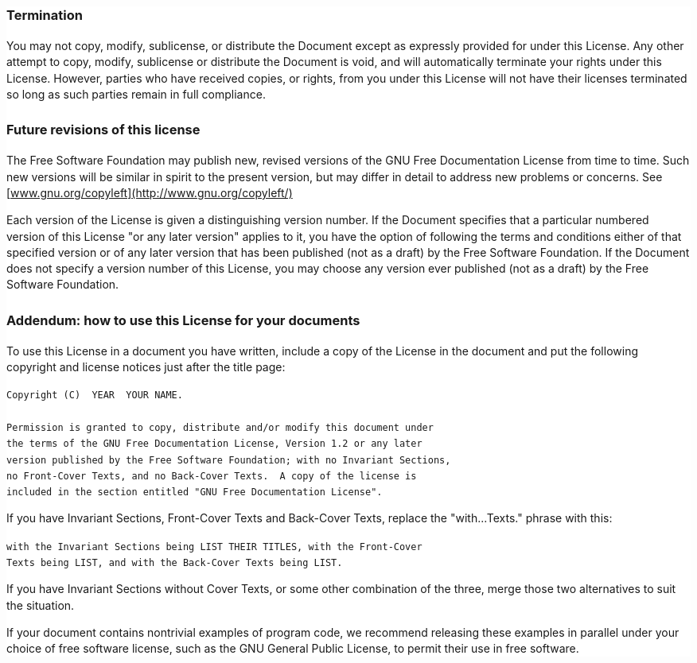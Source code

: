 ### Termination

You may not copy, modify, sublicense, or distribute the Document except as
expressly provided for under this License.  Any other attempt to copy, modify,
sublicense or distribute the Document is void, and will automatically
terminate your rights under this License.  However, parties who have received
copies, or rights, from you under this License will not have their licenses
terminated so long as such parties remain in full compliance.

### Future revisions of this license

The Free Software Foundation may publish new, revised versions of the GNU Free
Documentation License from time to time.  Such new versions will be similar in
spirit to the present version, but may differ in detail to address new
problems or concerns.  See [www.gnu.org/copyleft](http://www.gnu.org/copyleft/)

Each version of the License is given a distinguishing version number.  If the
Document specifies that a particular numbered version of this License "or any
later version" applies to it, you have the option of following the terms and
conditions either of that specified version or of any later version that has
been published (not as a draft) by the Free Software Foundation.  If the
Document does not specify a version number of this License, you may choose any
version ever published (not as a draft) by the Free Software Foundation.

### Addendum: how to use this License for your documents

To use this License in a document you have written, include a copy of the
License in the document and put the following copyright and license notices
just after the title page:

```
Copyright (C)  YEAR  YOUR NAME.

Permission is granted to copy, distribute and/or modify this document under
the terms of the GNU Free Documentation License, Version 1.2 or any later
version published by the Free Software Foundation; with no Invariant Sections,
no Front-Cover Texts, and no Back-Cover Texts.  A copy of the license is
included in the section entitled "GNU Free Documentation License".
```

If you have Invariant Sections, Front-Cover Texts and Back-Cover Texts,
replace the "with...Texts." phrase with this:

```
with the Invariant Sections being LIST THEIR TITLES, with the Front-Cover
Texts being LIST, and with the Back-Cover Texts being LIST.
```

If you have Invariant Sections without Cover Texts, or some other combination
of the three, merge those two alternatives to suit the situation.

If your document contains nontrivial examples of program code, we recommend
releasing these examples in parallel under your choice of free software
license, such as the GNU General Public License, to permit their use in free
software.
